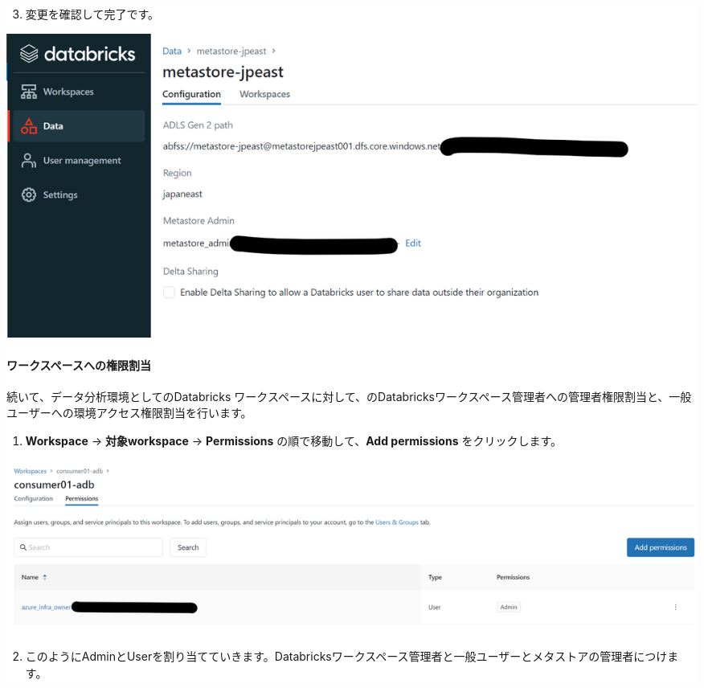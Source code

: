 3. 変更を確認して完了です。

![](.image/2022-09-09-19-21-56.png)

#### ワークスペースへの権限割当

続いて、データ分析環境としてのDatabricks ワークスペースに対して、のDatabricksワークスペース管理者への管理者権限割当と、一般ユーザーへの環境アクセス権限割当を行います。

1. **Workspace** -> **対象workspace** -> **Permissions** の順で移動して、**Add permissions** をクリックします。

![](.image/2022-09-09-19-51-31.png)

2. このようにAdminとUserを割り当てていきます。Databricksワークスペース管理者と一般ユーザーとメタストアの管理者につけます。
